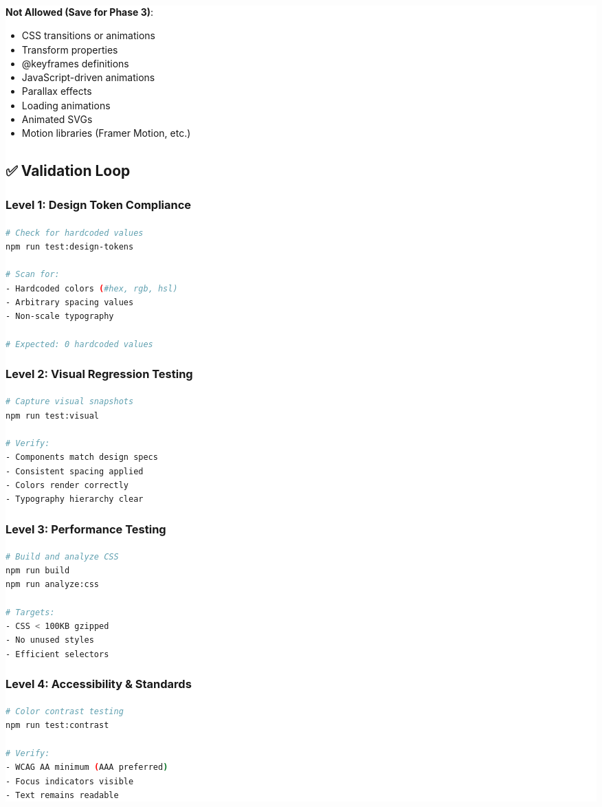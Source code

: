 **Not Allowed (Save for Phase 3)**:
- CSS transitions or animations
- Transform properties
- @keyframes definitions
- JavaScript-driven animations
- Parallax effects
- Loading animations
- Animated SVGs
- Motion libraries (Framer Motion, etc.)

## ✅ Validation Loop

### Level 1: Design Token Compliance
```bash
# Check for hardcoded values
npm run test:design-tokens

# Scan for:
- Hardcoded colors (#hex, rgb, hsl)
- Arbitrary spacing values
- Non-scale typography

# Expected: 0 hardcoded values
```

### Level 2: Visual Regression Testing
```bash
# Capture visual snapshots
npm run test:visual

# Verify:
- Components match design specs
- Consistent spacing applied
- Colors render correctly
- Typography hierarchy clear
```

### Level 3: Performance Testing
```bash
# Build and analyze CSS
npm run build
npm run analyze:css

# Targets:
- CSS < 100KB gzipped
- No unused styles
- Efficient selectors
```

### Level 4: Accessibility & Standards
```bash
# Color contrast testing
npm run test:contrast

# Verify:
- WCAG AA minimum (AAA preferred)
- Focus indicators visible
- Text remains readable
```
